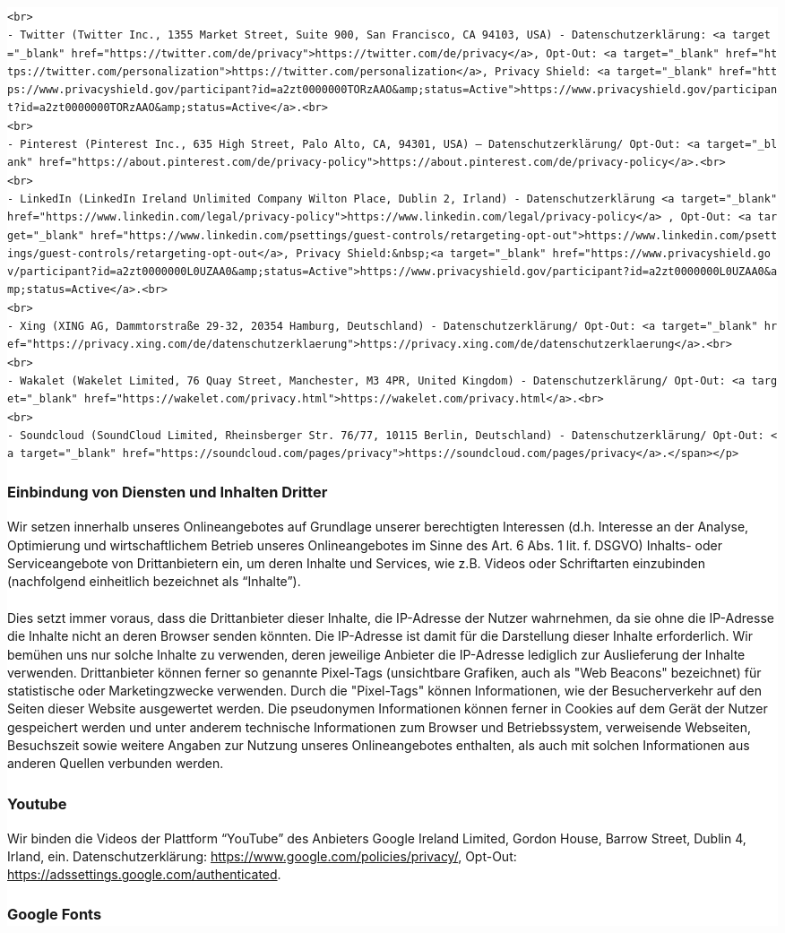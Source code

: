    <br>
    - Twitter (Twitter Inc., 1355 Market Street, Suite 900, San Francisco, CA 94103, USA) - Datenschutzerklärung: <a target="_blank" href="https://twitter.com/de/privacy">https://twitter.com/de/privacy</a>, Opt-Out: <a target="_blank" href="https://twitter.com/personalization">https://twitter.com/personalization</a>, Privacy Shield: <a target="_blank" href="https://www.privacyshield.gov/participant?id=a2zt0000000TORzAAO&amp;status=Active">https://www.privacyshield.gov/participant?id=a2zt0000000TORzAAO&amp;status=Active</a>.<br>
    <br>
    - Pinterest (Pinterest Inc., 635 High Street, Palo Alto, CA, 94301, USA) – Datenschutzerklärung/ Opt-Out: <a target="_blank" href="https://about.pinterest.com/de/privacy-policy">https://about.pinterest.com/de/privacy-policy</a>.<br>
    <br>
    - LinkedIn (LinkedIn Ireland Unlimited Company Wilton Place, Dublin 2, Irland) - Datenschutzerklärung <a target="_blank" href="https://www.linkedin.com/legal/privacy-policy">https://www.linkedin.com/legal/privacy-policy</a> , Opt-Out: <a target="_blank" href="https://www.linkedin.com/psettings/guest-controls/retargeting-opt-out">https://www.linkedin.com/psettings/guest-controls/retargeting-opt-out</a>, Privacy Shield:&nbsp;<a target="_blank" href="https://www.privacyshield.gov/participant?id=a2zt0000000L0UZAA0&amp;status=Active">https://www.privacyshield.gov/participant?id=a2zt0000000L0UZAA0&amp;status=Active</a>.<br>
    <br>
    - Xing (XING AG, Dammtorstraße 29-32, 20354 Hamburg, Deutschland) - Datenschutzerklärung/ Opt-Out: <a target="_blank" href="https://privacy.xing.com/de/datenschutzerklaerung">https://privacy.xing.com/de/datenschutzerklaerung</a>.<br>
    <br>
    - Wakalet (Wakelet Limited, 76 Quay Street, Manchester, M3 4PR, United Kingdom) - Datenschutzerklärung/ Opt-Out: <a target="_blank" href="https://wakelet.com/privacy.html">https://wakelet.com/privacy.html</a>.<br>
    <br>
    - Soundcloud (SoundCloud Limited, Rheinsberger Str. 76/77, 10115 Berlin, Deutschland) - Datenschutzerklärung/ Opt-Out: <a target="_blank" href="https://soundcloud.com/pages/privacy">https://soundcloud.com/pages/privacy</a>.</span></p>
<p></p>
<h3 id="dsg-thirdparty-einleitung">Einbindung von Diensten und Inhalten Dritter</h3>
<p></p>
<p><span class="ts-muster-content">Wir setzen innerhalb unseres Onlineangebotes auf Grundlage unserer berechtigten Interessen (d.h. Interesse an der Analyse, Optimierung und wirtschaftlichem Betrieb unseres Onlineangebotes im Sinne des Art. 6 Abs. 1 lit. f. DSGVO) Inhalts- oder Serviceangebote von Drittanbietern ein, um deren Inhalte und Services, wie z.B. Videos oder Schriftarten einzubinden (nachfolgend einheitlich bezeichnet als “Inhalte”). <br>
    <br>
    Dies setzt immer voraus, dass die Drittanbieter dieser Inhalte, die IP-Adresse der Nutzer wahrnehmen, da sie ohne die IP-Adresse die Inhalte nicht an deren Browser senden könnten. Die IP-Adresse ist damit für die Darstellung dieser Inhalte erforderlich. Wir bemühen uns nur solche Inhalte zu verwenden, deren jeweilige Anbieter die IP-Adresse lediglich zur Auslieferung der Inhalte verwenden. Drittanbieter können ferner so genannte Pixel-Tags (unsichtbare Grafiken, auch als "Web Beacons" bezeichnet) für statistische oder Marketingzwecke verwenden. Durch die "Pixel-Tags" können Informationen, wie der Besucherverkehr auf den Seiten dieser Website ausgewertet werden. Die pseudonymen Informationen können ferner in Cookies auf dem Gerät der Nutzer gespeichert werden und unter anderem technische Informationen zum Browser und Betriebssystem, verweisende Webseiten, Besuchszeit sowie weitere Angaben zur Nutzung unseres Onlineangebotes enthalten, als auch mit solchen Informationen aus anderen Quellen verbunden werden.</span></p>
<p></p>
<h3 id="dsg-thirdparty-youtube">Youtube</h3>
<p></p>
<p><span class="ts-muster-content">Wir binden die Videos der Plattform “YouTube” des Anbieters Google Ireland Limited, Gordon House, Barrow Street, Dublin 4, Irland, ein. Datenschutzerklärung: <a target="_blank" href="https://www.google.com/policies/privacy/">https://www.google.com/policies/privacy/</a>, Opt-Out: <a target="_blank" href="https://adssettings.google.com/authenticated">https://adssettings.google.com/authenticated</a>.</span></p>
<p></p>
<h3 id="dsg-thirdparty-googlefonts">Google Fonts</h3>
<p></p>